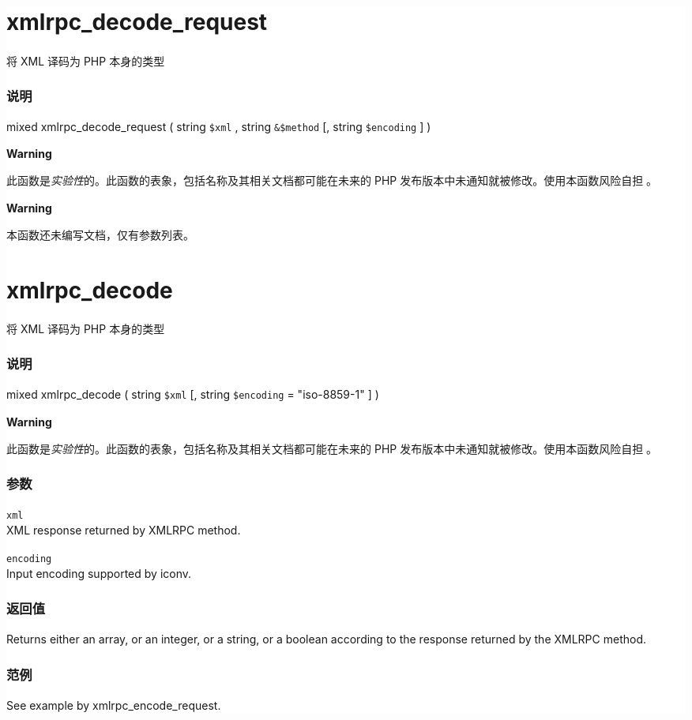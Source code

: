 xmlrpc\_decode\_request
=======================

将 XML 译码为 PHP 本身的类型

### 说明

<span class="type">mixed</span> <span
class="methodname">xmlrpc\_decode\_request</span> ( <span
class="methodparam"><span class="type">string</span> `$xml`</span> ,
<span class="methodparam"><span class="type">string</span>
`&$method`</span> \[, <span class="methodparam"><span
class="type">string</span> `$encoding`</span> \] )

**Warning**

此函数是*实验性*的。此函数的表象，包括名称及其相关文档都可能在未来的 PHP
发布版本中未通知就被修改。使用本函数风险自担 。

**Warning**

本函数还未编写文档，仅有参数列表。

xmlrpc\_decode
==============

将 XML 译码为 PHP 本身的类型

### 说明

<span class="type">mixed</span> <span
class="methodname">xmlrpc\_decode</span> ( <span
class="methodparam"><span class="type">string</span> `$xml`</span> \[,
<span class="methodparam"><span class="type">string</span>
`$encoding`<span class="initializer"> = "iso-8859-1"</span></span> \] )

**Warning**

此函数是*实验性*的。此函数的表象，包括名称及其相关文档都可能在未来的 PHP
发布版本中未通知就被修改。使用本函数风险自担 。

### 参数

`xml`  
XML response returned by XMLRPC method.

`encoding`  
Input encoding supported by iconv.

### 返回值

Returns either an array, or an integer, or a string, or a boolean
according to the response returned by the XMLRPC method.

### 范例

See example by <span class="function">xmlrpc\_encode\_request</span>.
